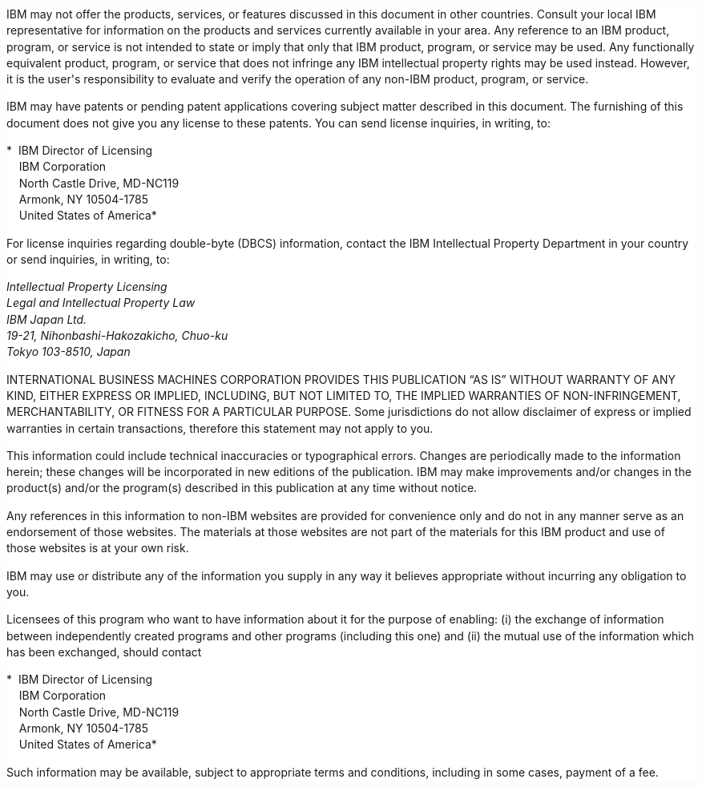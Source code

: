IBM may not offer the products, services, or features discussed in this document in other countries. Consult your local IBM representative for information on the products and services currently available in your area. Any reference to an IBM product, program, or service is not intended to state or imply that only that IBM product, program, or service may be used. Any functionally equivalent product, program, or service that does not infringe any IBM intellectual property rights may be used instead. However, it is the user's responsibility to evaluate and verify the operation of any non-IBM product, program, or service.

IBM may have patents or pending patent applications covering subject matter described in this document. The furnishing of this document does not give you any license to these patents. You can send license inquiries, in writing, to:

*  IBM Director of Licensing   
     IBM Corporation   
     North Castle Drive, MD-NC119   
     Armonk, NY 10504-1785   
     United States of America*

For license inquiries regarding double-byte \(DBCS\) information, contact the IBM Intellectual Property Department in your country or send inquiries, in writing, to:

*Intellectual Property Licensing   
 Legal and Intellectual Property Law   
 IBM Japan Ltd.   
 19-21, Nihonbashi-Hakozakicho, Chuo-ku   
 Tokyo 103-8510, Japan*

INTERNATIONAL BUSINESS MACHINES CORPORATION PROVIDES THIS PUBLICATION “AS IS” WITHOUT WARRANTY OF ANY KIND, EITHER EXPRESS OR IMPLIED, INCLUDING, BUT NOT LIMITED TO, THE IMPLIED WARRANTIES OF NON-INFRINGEMENT, MERCHANTABILITY, OR FITNESS FOR A PARTICULAR PURPOSE. Some jurisdictions do not allow disclaimer of express or implied warranties in certain transactions, therefore this statement may not apply to you.

This information could include technical inaccuracies or typographical errors. Changes are periodically made to the information herein; these changes will be incorporated in new editions of the publication. IBM may make improvements and/or changes in the product\(s\) and/or the program\(s\) described in this publication at any time without notice.

Any references in this information to non-IBM websites are provided for convenience only and do not in any manner serve as an endorsement of those websites. The materials at those websites are not part of the materials for this IBM product and use of those websites is at your own risk.

IBM may use or distribute any of the information you supply in any way it believes appropriate without incurring any obligation to you.

Licensees of this program who want to have information about it for the purpose of enabling: \(i\) the exchange of information between independently created programs and other programs \(including this one\) and \(ii\) the mutual use of the information which has been exchanged, should contact

*  IBM Director of Licensing   
     IBM Corporation   
     North Castle Drive, MD-NC119   
     Armonk, NY 10504-1785   
     United States of America*

Such information may be available, subject to appropriate terms and conditions, including in some cases, payment of a fee.
